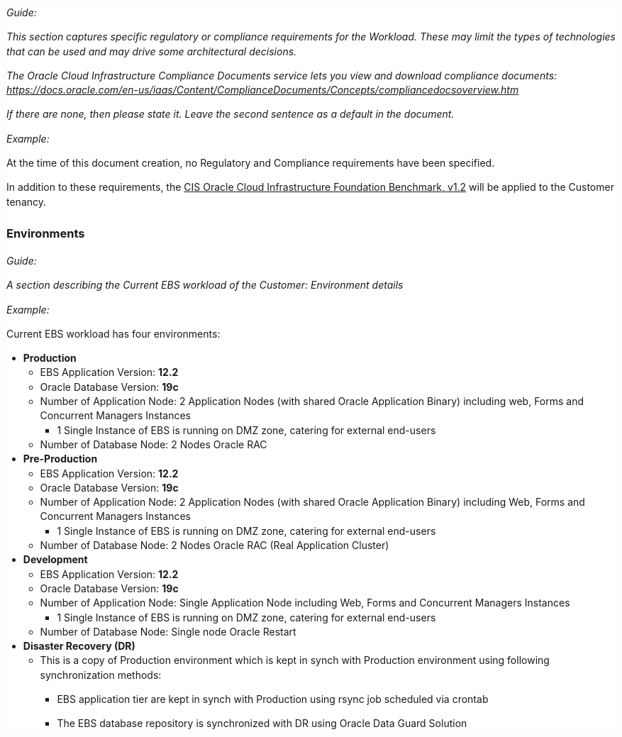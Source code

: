 *Guide:*

*This section captures specific regulatory or compliance requirements for the Workload. These may limit the types of technologies that can be used and may drive some architectural decisions.*

*The Oracle Cloud Infrastructure Compliance Documents service lets you view and download compliance documents: https://docs.oracle.com/en-us/iaas/Content/ComplianceDocuments/Concepts/compliancedocsoverview.htm*

*If there are none, then please state it. Leave the second sentence as a default in the document.*

*Example:*

At the time of this document creation, no Regulatory and Compliance requirements have been specified.

In addition to these requirements, the [CIS Oracle Cloud Infrastructure Foundation Benchmark, v1.2](https://www.cisecurity.org/benchmark/Oracle_Cloud) will be applied to the Customer tenancy.

### Environments

*Guide:*

*A section describing the Current EBS workload of the Customer: Environment details*

*Example:*

Current EBS workload has four environments:

-   **Production**
    -   EBS Application Version: **12.2**
    -   Oracle Database Version: **19c**
    -   Number of Application Node: 2 Application Nodes (with shared Oracle Application Binary) including web, Forms and Concurrent Managers Instances
        -   1 Single Instance of EBS is running on DMZ zone, catering for external end-users
    -   Number of Database Node: 2 Nodes Oracle RAC
-   **Pre-Production**
    -   EBS Application Version: **12.2**
    -   Oracle Database Version: **19c**
    -   Number of Application Node: 2 Application Nodes (with shared Oracle Application Binary) including Web, Forms and Concurrent Managers Instances
        -   1 Single Instance of EBS is running on DMZ zone, catering for external end-users
    -   Number of Database Node: 2 Nodes Oracle RAC (Real Application Cluster)
-   **Development**
    -   EBS Application Version: **12.2**
    -   Oracle Database Version: **19c**
    -   Number of Application Node: Single Application Node including Web, Forms and Concurrent Managers Instances
        -   1 Single Instance of EBS is running on DMZ zone, catering for external end-users
    -   Number of Database Node: Single node Oracle Restart
-   **Disaster Recovery (DR)**
    -   This is a copy of Production environment which is kept in synch with Production environment using following synchronization methods:
        -   EBS application tier are kept in synch with Production using rsync job scheduled via crontab

        -   The EBS database repository is synchronized with DR using Oracle Data Guard Solution
     